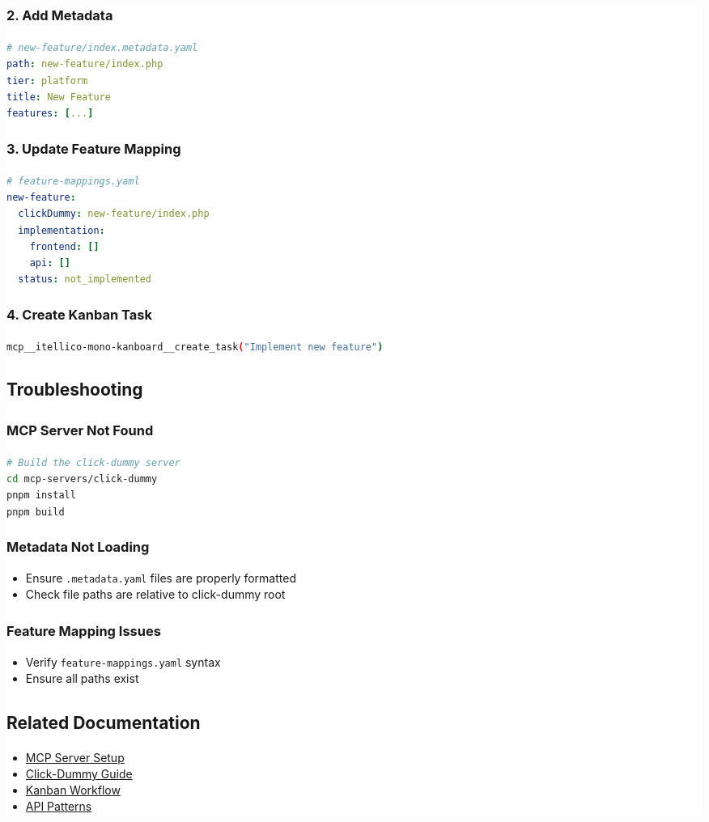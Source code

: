 ### 2. Add Metadata
```yaml
# new-feature/index.metadata.yaml
path: new-feature/index.php
tier: platform
title: New Feature
features: [...]
```

### 3. Update Feature Mapping
```yaml
# feature-mappings.yaml
new-feature:
  clickDummy: new-feature/index.php
  implementation:
    frontend: []
    api: []
  status: not_implemented
```

### 4. Create Kanban Task
```bash
mcp__itellico-mono-kanboard__create_task("Implement new feature")
```

## Troubleshooting

### MCP Server Not Found
```bash
# Build the click-dummy server
cd mcp-servers/click-dummy
pnpm install
pnpm build
```

### Metadata Not Loading
- Ensure `.metadata.yaml` files are properly formatted
- Check file paths are relative to click-dummy root

### Feature Mapping Issues
- Verify `feature-mappings.yaml` syntax
- Ensure all paths exist

## Related Documentation

- [MCP Server Setup](/development/tools/mcp-servers)
- [Click-Dummy Guide](/development/prototypes/click-dummy)
- [Kanban Workflow](/development/workflows/kanban)
- [API Patterns](/architecture/api-design)